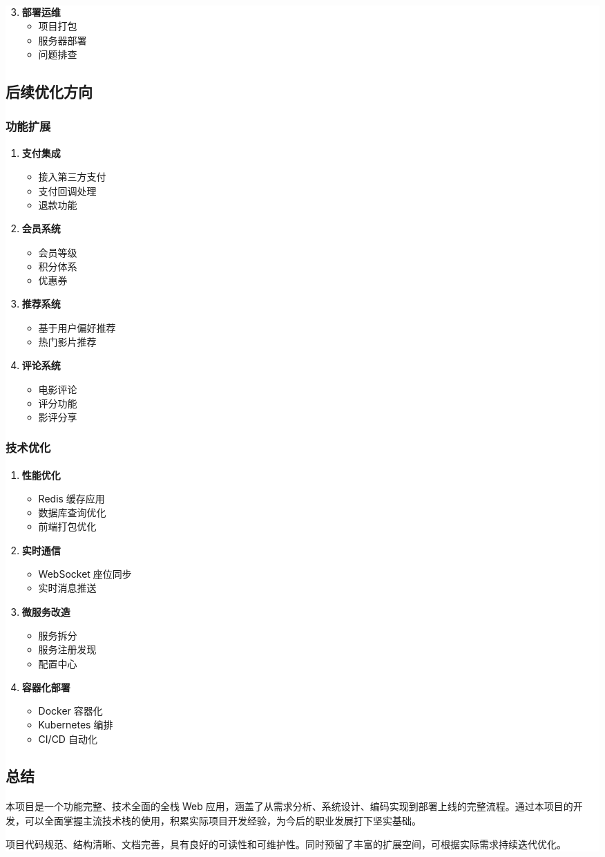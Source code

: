 3. **部署运维**
   - 项目打包
   - 服务器部署
   - 问题排查

## 后续优化方向

### 功能扩展

1. **支付集成**
   - 接入第三方支付
   - 支付回调处理
   - 退款功能

2. **会员系统**
   - 会员等级
   - 积分体系
   - 优惠券

3. **推荐系统**
   - 基于用户偏好推荐
   - 热门影片推荐

4. **评论系统**
   - 电影评论
   - 评分功能
   - 影评分享

### 技术优化

1. **性能优化**
   - Redis 缓存应用
   - 数据库查询优化
   - 前端打包优化

2. **实时通信**
   - WebSocket 座位同步
   - 实时消息推送

3. **微服务改造**
   - 服务拆分
   - 服务注册发现
   - 配置中心

4. **容器化部署**
   - Docker 容器化
   - Kubernetes 编排
   - CI/CD 自动化

## 总结

本项目是一个功能完整、技术全面的全栈 Web 应用，涵盖了从需求分析、系统设计、编码实现到部署上线的完整流程。通过本项目的开发，可以全面掌握主流技术栈的使用，积累实际项目开发经验，为今后的职业发展打下坚实基础。

项目代码规范、结构清晰、文档完善，具有良好的可读性和可维护性。同时预留了丰富的扩展空间，可根据实际需求持续迭代优化。

